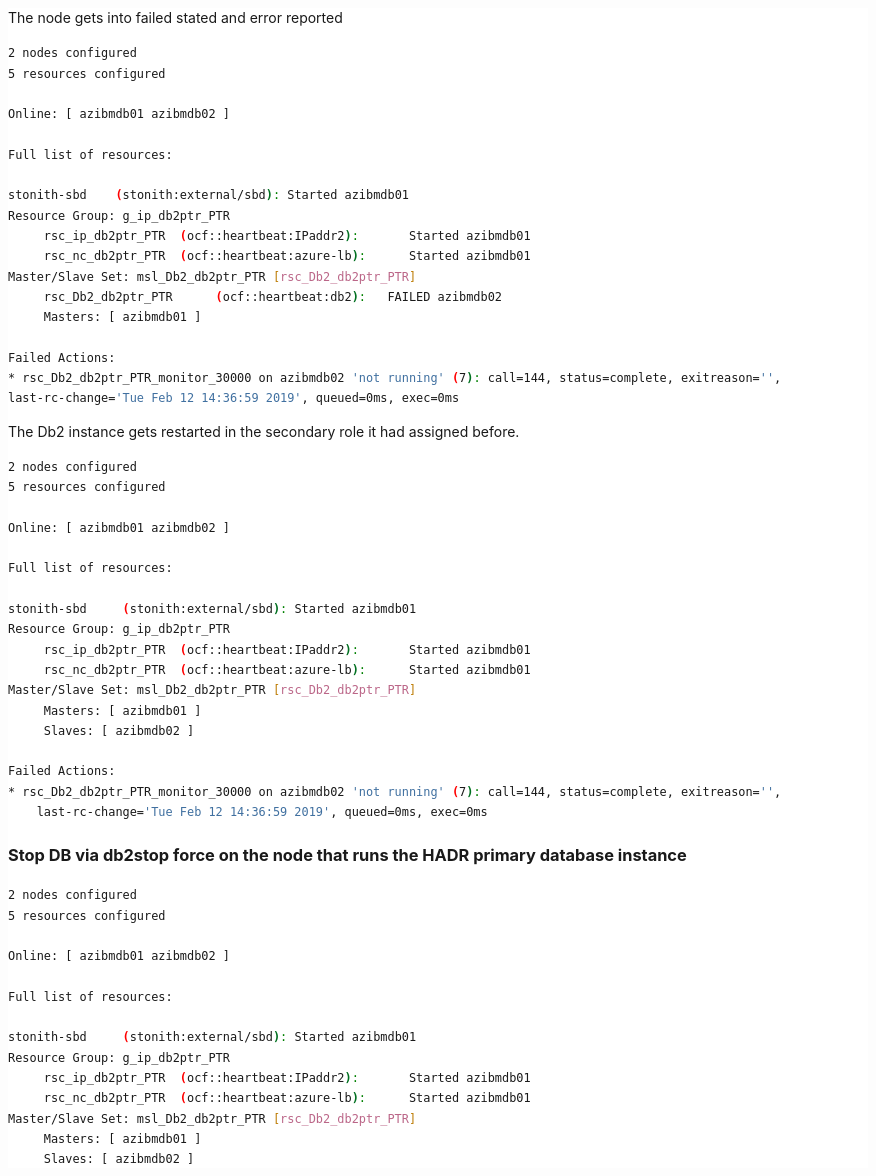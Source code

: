 The node gets into failed stated and error reported

```bash
2 nodes configured
5 resources configured

Online: [ azibmdb01 azibmdb02 ]

Full list of resources:

stonith-sbd    (stonith:external/sbd): Started azibmdb01
Resource Group: g_ip_db2ptr_PTR
     rsc_ip_db2ptr_PTR  (ocf::heartbeat:IPaddr2):       Started azibmdb01
     rsc_nc_db2ptr_PTR  (ocf::heartbeat:azure-lb):      Started azibmdb01
Master/Slave Set: msl_Db2_db2ptr_PTR [rsc_Db2_db2ptr_PTR]
     rsc_Db2_db2ptr_PTR      (ocf::heartbeat:db2):   FAILED azibmdb02
     Masters: [ azibmdb01 ]

Failed Actions:
* rsc_Db2_db2ptr_PTR_monitor_30000 on azibmdb02 'not running' (7): call=144, status=complete, exitreason='',
last-rc-change='Tue Feb 12 14:36:59 2019', queued=0ms, exec=0ms
```

The Db2 instance gets restarted in the secondary role it had assigned before.

```bash
2 nodes configured
5 resources configured

Online: [ azibmdb01 azibmdb02 ]

Full list of resources:

stonith-sbd     (stonith:external/sbd): Started azibmdb01
Resource Group: g_ip_db2ptr_PTR
     rsc_ip_db2ptr_PTR  (ocf::heartbeat:IPaddr2):       Started azibmdb01
     rsc_nc_db2ptr_PTR  (ocf::heartbeat:azure-lb):      Started azibmdb01
Master/Slave Set: msl_Db2_db2ptr_PTR [rsc_Db2_db2ptr_PTR]
     Masters: [ azibmdb01 ]
     Slaves: [ azibmdb02 ]

Failed Actions:
* rsc_Db2_db2ptr_PTR_monitor_30000 on azibmdb02 'not running' (7): call=144, status=complete, exitreason='',
    last-rc-change='Tue Feb 12 14:36:59 2019', queued=0ms, exec=0ms
```

### Stop DB via db2stop force on the node that runs the HADR primary database instance

```bash
2 nodes configured
5 resources configured

Online: [ azibmdb01 azibmdb02 ]

Full list of resources:

stonith-sbd     (stonith:external/sbd): Started azibmdb01
Resource Group: g_ip_db2ptr_PTR
     rsc_ip_db2ptr_PTR  (ocf::heartbeat:IPaddr2):       Started azibmdb01
     rsc_nc_db2ptr_PTR  (ocf::heartbeat:azure-lb):      Started azibmdb01
Master/Slave Set: msl_Db2_db2ptr_PTR [rsc_Db2_db2ptr_PTR]
     Masters: [ azibmdb01 ]
     Slaves: [ azibmdb02 ]
```